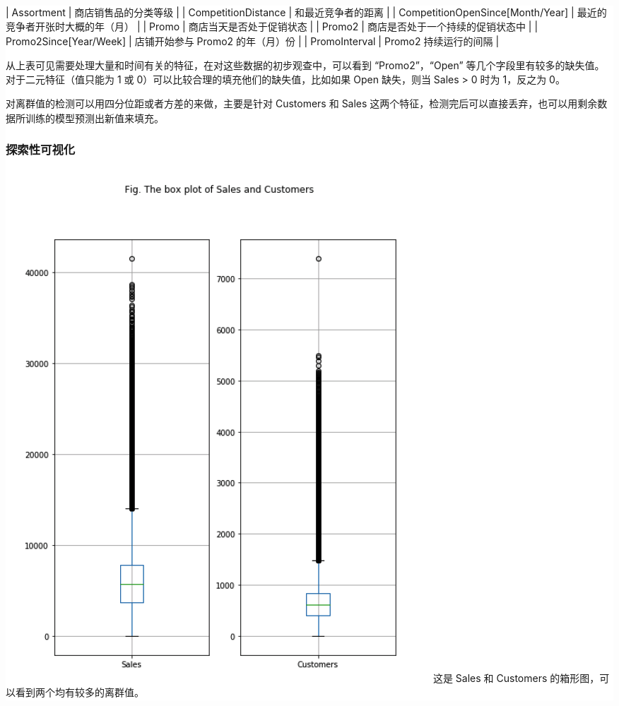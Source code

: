 | Assortment | 商店销售品的分类等级 |
| CompetitionDistance | 和最近竞争者的距离 |
| CompetitionOpenSince[Month/Year] | 最近的竞争者开张时大概的年（月） |
| Promo | 商店当天是否处于促销状态 |
| Promo2 | 商店是否处于一个持续的促销状态中 |
| Promo2Since[Year/Week] | 店铺开始参与 Promo2 的年（月）份 |
| PromoInterval | Promo2 持续运行的间隔 |

从上表可见需要处理大量和时间有关的特征，在对这些数据的初步观查中，可以看到 “Promo2”，“Open” 等几个字段里有较多的缺失值。对于二元特征（值只能为 1 或 0）可以比较合理的填充他们的缺失值，比如如果 Open 缺失，则当 Sales > 0 时为 1，反之为 0。

对离群值的检测可以用四分位距或者方差的来做，主要是针对 Customers 和 Sales 这两个特征，检测完后可以直接丢弃，也可以用剩余数据所训练的模型预测出新值来填充。


### 探索性可视化
![](images/1.png)
这是 Sales 和 Customers 的箱形图，可以看到两个均有较多的离群值。
